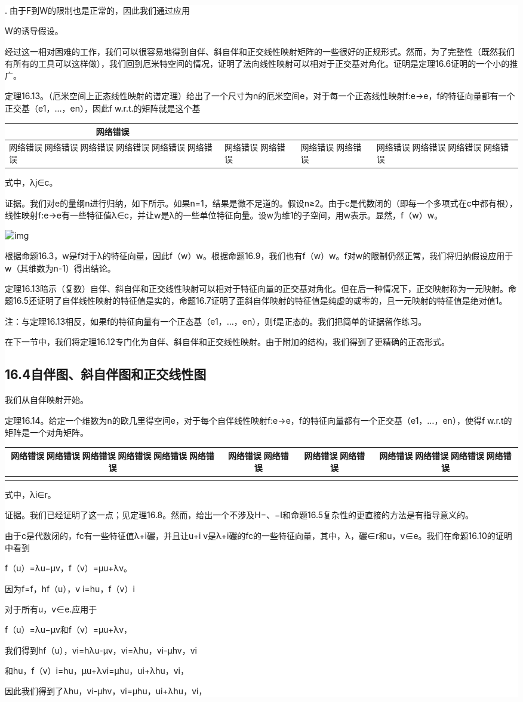 . 由于F到W的限制也是正常的，因此我们通过应用

W的诱导假设。

经过这一相对困难的工作，我们可以很容易地得到自伴、斜自伴和正交线性映射矩阵的一些很好的正规形式。然而，为了完整性（既然我们有所有的工具可以这样做），我们回到厄米特空间的情况，证明了法向线性映射可以相对于正交基对角化。证明是定理16.6证明的一个小的推广。


 

定理16.13。（厄米空间上正态线性映射的谱定理）给出了一个尺寸为n的厄米空间e，对于每一个正态线性映射f:e→e，f的特征向量都有一个正交基（e1，…，en），因此f w.r.t.的矩阵就是这个基

| 网络错误                                                     |                     |                     |                                           |
| ------------------------------------------------------------ | ------------------- | ------------------- | ----------------------------------------- |
| 网络错误   网络错误   网络错误   网络错误   网络错误   网络错误 | 网络错误   网络错误 | 网络错误   网络错误 | 网络错误   网络错误   网络错误   网络错误 |

式中，λj∈c。

证据。我们对e的量纲n进行归纳，如下所示。如果n=1，结果是微不足道的。假设n≥2。由于c是代数闭的（即每一个多项式在c中都有根），线性映射f:e→e有一些特征值λ∈c，并让w是λ的一些单位特征向量。设w为维1的子空间，用w表示。显然，f（w）w。

![img](file:///C:/Users/ADMINI~1/AppData/Local/Temp/msohtmlclip1/01/clip_image006.gif)

根据命题16.3，w是f对于λ的特征向量，因此f（w）w。根据命题16.9，我们也有f（w）w。f对w的限制仍然正常，我们将归纳假设应用于w（其维数为n-1）得出结论。

定理16.13暗示（复数）自伴、斜自伴和正交线性映射可以相对于特征向量的正交基对角化。但在后一种情况下，正交映射称为一元映射。命题16.5还证明了自伴线性映射的特征值是实的，命题16.7证明了歪斜自伴映射的特征值是纯虚的或零的，且一元映射的特征值是绝对值1。

注：与定理16.13相反，如果f的特征向量有一个正态基（e1，…，en），则f是正态的。我们把简单的证据留作练习。

在下一节中，我们将定理16.12专门化为自伴、斜自伴和正交线性映射。由于附加的结构，我们得到了更精确的正态形式。

## 16.4自伴图、斜自伴图和正交线性图

我们从自伴映射开始。

定理16.14。给定一个维数为n的欧几里得空间e，对于每个自伴线性映射f:e→e，f的特征向量都有一个正交基（e1，…，en），使得f w.r.t的矩阵是一个对角矩阵。

| 网络错误   网络错误   网络错误   网络错误   网络错误   网络错误 | 网络错误   网络错误 | 网络错误   网络错误 | 网络错误   网络错误   网络错误   网络错误 |
| ------------------------------------------------------------ | ------------------- | ------------------- | ----------------------------------------- |
|                                                              |                     |                     |                                           |

式中，λi∈r。

证据。我们已经证明了这一点；见定理16.8。然而，给出一个不涉及H−、−I和命题16.5复杂性的更直接的方法是有指导意义的。

由于c是代数闭的，fc有一些特征值λ+i礹，并且让u+i v是λ+i礹的fc的一些特征向量，其中，λ，礹∈r和u，v∈e。我们在命题16.10的证明中看到

f（u）=λu−μv，f（v）=μu+λv。

因为f=f，hf（u），v i=hu，f（v）i

对于所有u，v∈e.应用于

f（u）=λu−μv和f（v）=μu+λv，

我们得到hf（u），vi=hλu-μv，vi=λhu，vi-μhv，vi

和hu，f（v）i=hu，μu+λvi=μhu，ui+λhu，vi，

因此我们得到了λhu，vi-μhv，vi=μhu，ui+λhu，vi，
